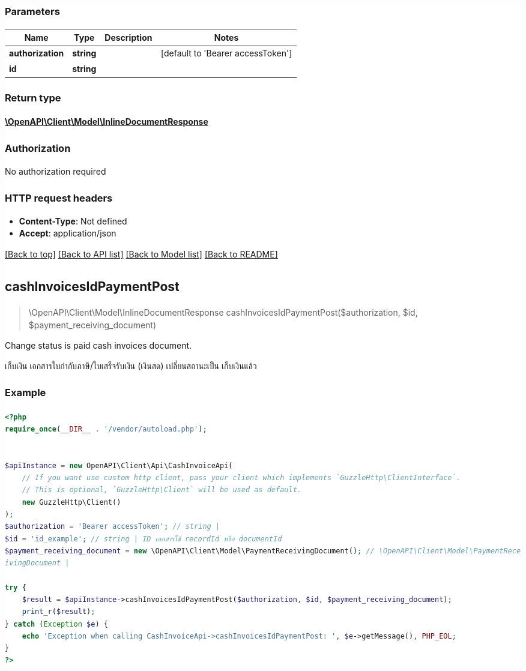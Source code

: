 ### Parameters


Name | Type | Description  | Notes
------------- | ------------- | ------------- | -------------
 **authorization** | **string**|  | [default to &#39;Bearer accessToken&#39;]
 **id** | **string**|  |

### Return type

[**\OpenAPI\Client\Model\InlineDocumentResponse**](../Model/InlineDocumentResponse.md)

### Authorization

No authorization required

### HTTP request headers

- **Content-Type**: Not defined
- **Accept**: application/json

[[Back to top]](#) [[Back to API list]](../../README.md#documentation-for-api-endpoints)
[[Back to Model list]](../../README.md#documentation-for-models)
[[Back to README]](../../README.md)


## cashInvoicesIdPaymentPost

> \OpenAPI\Client\Model\InlineDocumentResponse cashInvoicesIdPaymentPost($authorization, $id, $payment_receiving_document)

Change status is paid cash invoices document.

เก็บเงิน เอกสารใบกำกับภาษี/ใบเสร็จรับเงิน (เงินสด) เปลี่ยนสถานะเป็น เก็บเงินแล้ว

### Example

```php
<?php
require_once(__DIR__ . '/vendor/autoload.php');


$apiInstance = new OpenAPI\Client\Api\CashInvoiceApi(
    // If you want use custom http client, pass your client which implements `GuzzleHttp\ClientInterface`.
    // This is optional, `GuzzleHttp\Client` will be used as default.
    new GuzzleHttp\Client()
);
$authorization = 'Bearer accessToken'; // string | 
$id = 'id_example'; // string | ID เอกสารใช้ recordId หรือ documentId
$payment_receiving_document = new \OpenAPI\Client\Model\PaymentReceivingDocument(); // \OpenAPI\Client\Model\PaymentReceivingDocument | 

try {
    $result = $apiInstance->cashInvoicesIdPaymentPost($authorization, $id, $payment_receiving_document);
    print_r($result);
} catch (Exception $e) {
    echo 'Exception when calling CashInvoiceApi->cashInvoicesIdPaymentPost: ', $e->getMessage(), PHP_EOL;
}
?>
```
